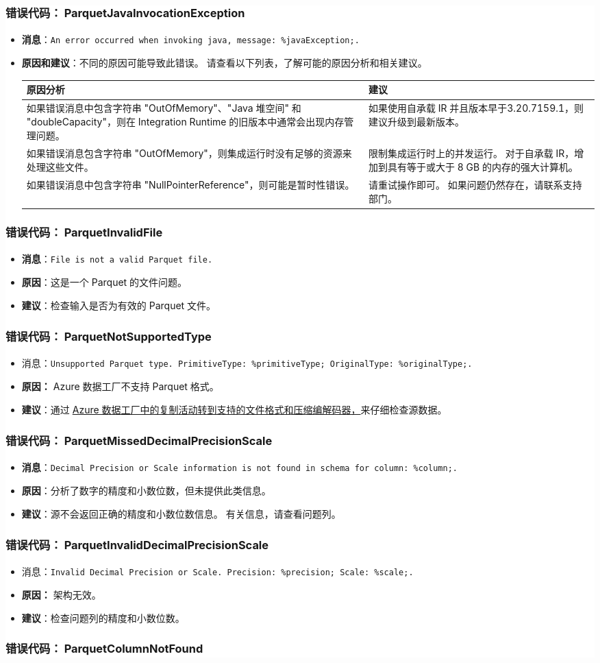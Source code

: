 ### <a name="error-code-parquetjavainvocationexception"></a>错误代码： ParquetJavaInvocationException

- **消息**：`An error occurred when invoking java, message: %javaException;.`

- **原因和建议**：不同的原因可能导致此错误。 请查看以下列表，了解可能的原因分析和相关建议。

    | 原因分析                                               | 建议                                               |
    | :----------------------------------------------------------- | :----------------------------------------------------------- |
    | 如果错误消息中包含字符串 "OutOfMemory"、"Java 堆空间" 和 "doubleCapacity"，则在 Integration Runtime 的旧版本中通常会出现内存管理问题。 | 如果使用自承载 IR 并且版本早于3.20.7159.1，则建议升级到最新版本。 |
    | 如果错误消息包含字符串 "OutOfMemory"，则集成运行时没有足够的资源来处理这些文件。 | 限制集成运行时上的并发运行。 对于自承载 IR，增加到具有等于或大于 8 GB 的内存的强大计算机。 |
    | 如果错误消息中包含字符串 "NullPointerReference"，则可能是暂时性错误。 | 请重试操作即可。 如果问题仍然存在，请联系支持部门。 |

### <a name="error-code-parquetinvalidfile"></a>错误代码： ParquetInvalidFile

- **消息**：`File is not a valid Parquet file.`

- **原因**：这是一个 Parquet 的文件问题。

- **建议**：检查输入是否为有效的 Parquet 文件。


### <a name="error-code-parquetnotsupportedtype"></a>错误代码： ParquetNotSupportedType

- 消息：`Unsupported Parquet type. PrimitiveType: %primitiveType; OriginalType: %originalType;.`

- **原因：** Azure 数据工厂不支持 Parquet 格式。

- **建议**：通过 [Azure 数据工厂中的复制活动转到支持的文件格式和压缩编解码器，](https://docs.microsoft.com/azure/data-factory/supported-file-formats-and-compression-codecs)来仔细检查源数据。


### <a name="error-code-parquetmisseddecimalprecisionscale"></a>错误代码： ParquetMissedDecimalPrecisionScale

- **消息**：`Decimal Precision or Scale information is not found in schema for column: %column;.`

- **原因**：分析了数字的精度和小数位数，但未提供此类信息。

- **建议**：源不会返回正确的精度和小数位数信息。 有关信息，请查看问题列。


### <a name="error-code-parquetinvaliddecimalprecisionscale"></a>错误代码： ParquetInvalidDecimalPrecisionScale

- 消息：`Invalid Decimal Precision or Scale. Precision: %precision; Scale: %scale;.`

- **原因：** 架构无效。

- **建议**：检查问题列的精度和小数位数。


### <a name="error-code-parquetcolumnnotfound"></a>错误代码： ParquetColumnNotFound
